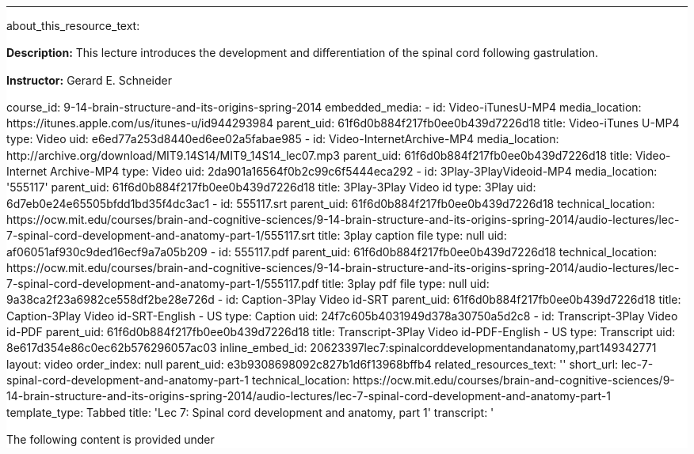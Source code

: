 ---
about_this_resource_text: <p><strong>Description:</strong> This lecture introduces
  the development and differentiation of the spinal cord following gastrulation.</p>
  <p><strong>Instructor:</strong> Gerard E. Schneider</p>
course_id: 9-14-brain-structure-and-its-origins-spring-2014
embedded_media:
- id: Video-iTunesU-MP4
  media_location: https://itunes.apple.com/us/itunes-u/id944293984
  parent_uid: 61f6d0b884f217fb0ee0b439d7226d18
  title: Video-iTunes U-MP4
  type: Video
  uid: e6ed77a253d8440ed6ee02a5fabae985
- id: Video-InternetArchive-MP4
  media_location: http://archive.org/download/MIT9.14S14/MIT9_14S14_lec07.mp3
  parent_uid: 61f6d0b884f217fb0ee0b439d7226d18
  title: Video-Internet Archive-MP4
  type: Video
  uid: 2da901a16564f0b2c99c6f5444eca292
- id: 3Play-3PlayVideoid-MP4
  media_location: '555117'
  parent_uid: 61f6d0b884f217fb0ee0b439d7226d18
  title: 3Play-3Play Video id
  type: 3Play
  uid: 6d7eb0e24e65505bfdd1bd35f4dc3ac1
- id: 555117.srt
  parent_uid: 61f6d0b884f217fb0ee0b439d7226d18
  technical_location: https://ocw.mit.edu/courses/brain-and-cognitive-sciences/9-14-brain-structure-and-its-origins-spring-2014/audio-lectures/lec-7-spinal-cord-development-and-anatomy-part-1/555117.srt
  title: 3play caption file
  type: null
  uid: af06051af930c9ded16ecf9a7a05b209
- id: 555117.pdf
  parent_uid: 61f6d0b884f217fb0ee0b439d7226d18
  technical_location: https://ocw.mit.edu/courses/brain-and-cognitive-sciences/9-14-brain-structure-and-its-origins-spring-2014/audio-lectures/lec-7-spinal-cord-development-and-anatomy-part-1/555117.pdf
  title: 3play pdf file
  type: null
  uid: 9a38ca2f23a6982ce558df2be28e726d
- id: Caption-3Play Video id-SRT
  parent_uid: 61f6d0b884f217fb0ee0b439d7226d18
  title: Caption-3Play Video id-SRT-English - US
  type: Caption
  uid: 24f7c605b4031949d378a30750a5d2c8
- id: Transcript-3Play Video id-PDF
  parent_uid: 61f6d0b884f217fb0ee0b439d7226d18
  title: Transcript-3Play Video id-PDF-English - US
  type: Transcript
  uid: 8e617d354e86c0ec62b576296057ac03
inline_embed_id: 20623397lec7:spinalcorddevelopmentandanatomy,part149342771
layout: video
order_index: null
parent_uid: e3b9308698092c827b1d6f13968bffb4
related_resources_text: ''
short_url: lec-7-spinal-cord-development-and-anatomy-part-1
technical_location: https://ocw.mit.edu/courses/brain-and-cognitive-sciences/9-14-brain-structure-and-its-origins-spring-2014/audio-lectures/lec-7-spinal-cord-development-and-anatomy-part-1
template_type: Tabbed
title: 'Lec 7: Spinal cord development and anatomy, part 1'
transcript: '<p><span m="250">The</span> <span m="350">following</span> <span m="650">content</span>
  <span m="1240">is</span> <span m="1360">provided</span> <span m="1800">under</span>